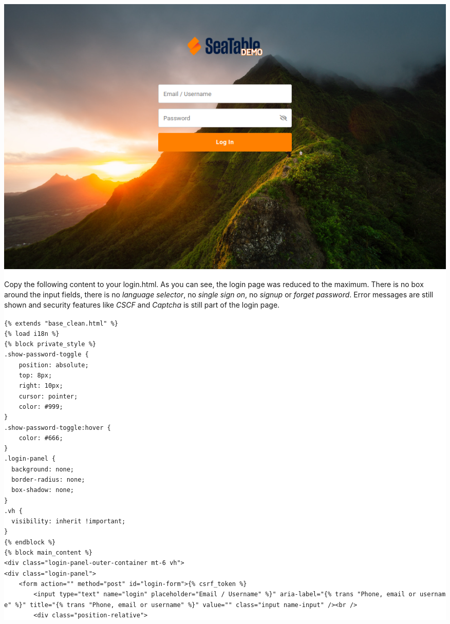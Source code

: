 ![](../images/auto-upload/simple-login-form.png)

Copy the following content to your login.html. As you can see, the login page was reduced to the maximum. There is no box around the input fields, there is no _language selector_, no _single sign on_, no _signup_ or _forget password_. Error messages are still shown and security features like _CSCF_ and _Captcha_ is still part of the login page.

```
{% extends "base_clean.html" %}
{% load i18n %}
{% block private_style %}
.show-password-toggle {
    position: absolute;
    top: 8px;
    right: 10px;
    cursor: pointer;
    color: #999;
}
.show-password-toggle:hover {
    color: #666;
}
.login-panel {
  background: none;
  border-radius: none;
  box-shadow: none;
}
.vh {
  visibility: inherit !important;
}
{% endblock %}
{% block main_content %}
<div class="login-panel-outer-container mt-6 vh">
<div class="login-panel">
    <form action="" method="post" id="login-form">{% csrf_token %}
        <input type="text" name="login" placeholder="Email / Username" %}" aria-label="{% trans "Phone, email or username" %}" title="{% trans "Phone, email or username" %}" value="" class="input name-input" /><br />
        <div class="position-relative">
```